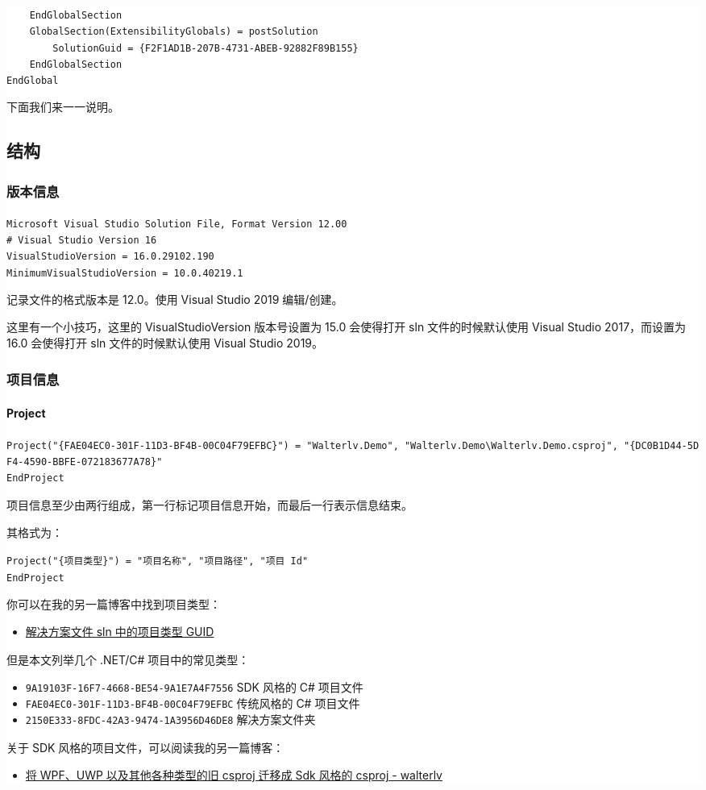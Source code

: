 ```
	EndGlobalSection
	GlobalSection(ExtensibilityGlobals) = postSolution
		SolutionGuid = {F2F1AD1B-207B-4731-ABEB-92882F89B155}
	EndGlobalSection
EndGlobal
```

下面我们来一一说明。

## 结构

### 版本信息

```
Microsoft Visual Studio Solution File, Format Version 12.00
# Visual Studio Version 16
VisualStudioVersion = 16.0.29102.190
MinimumVisualStudioVersion = 10.0.40219.1
```

记录文件的格式版本是 12.0。使用 Visual Studio 2019 编辑/创建。

这里有一个小技巧，这里的 VisualStudioVersion 版本号设置为 15.0 会使得打开 sln 文件的时候默认使用 Visual Studio 2017，而设置为 16.0 会使得打开 sln 文件的时候默认使用 Visual Studio 2019。

### 项目信息

#### Project

```
Project("{FAE04EC0-301F-11D3-BF4B-00C04F79EFBC}") = "Walterlv.Demo", "Walterlv.Demo\Walterlv.Demo.csproj", "{DC0B1D44-5DF4-4590-BBFE-072183677A78}"
EndProject
```

项目信息至少由两行组成，第一行标记项目信息开始，而最后一行表示信息结束。

其格式为：

```
Project("{项目类型}") = "项目名称", "项目路径", "项目 Id"
EndProject
```

你可以在我的另一篇博客中找到项目类型：

- [解决方案文件 sln 中的项目类型 GUID](/post/a-list-of-project-type-guids)

但是本文列举几个 .NET/C# 项目中的常见类型：

- `9A19103F-16F7-4668-BE54-9A1E7A4F7556` SDK 风格的 C# 项目文件
- `FAE04EC0-301F-11D3-BF4B-00C04F79EFBC` 传统风格的 C# 项目文件
- `2150E333-8FDC-42A3-9474-1A3956D46DE8` 解决方案文件夹

关于 SDK 风格的项目文件，可以阅读我的另一篇博客：

- [将 WPF、UWP 以及其他各种类型的旧 csproj 迁移成 Sdk 风格的 csproj - walterlv](/post/introduce-new-style-csproj-into-net-framework)

